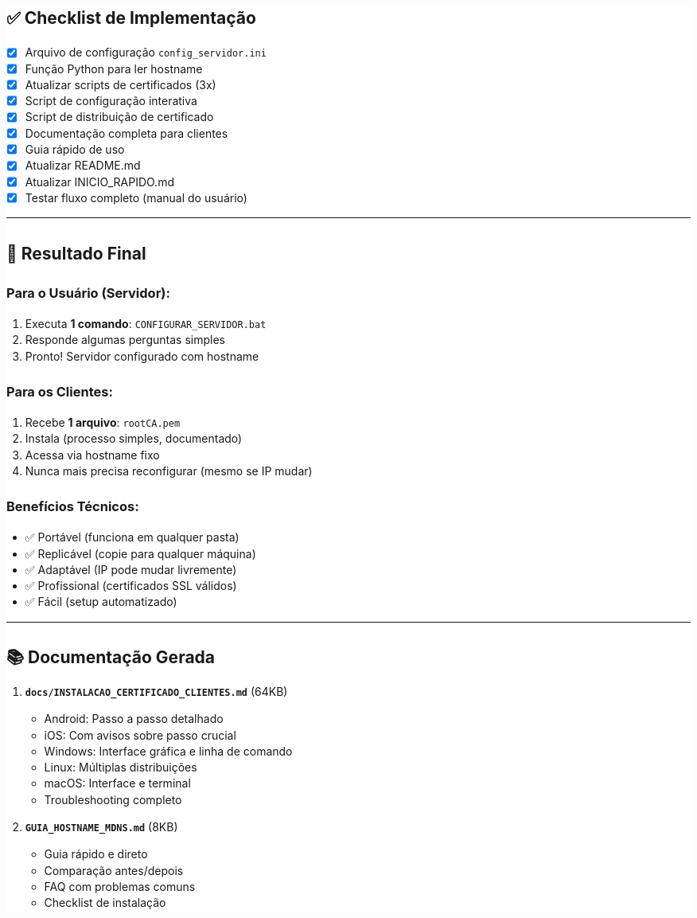 
## ✅ Checklist de Implementação

- [x] Arquivo de configuração `config_servidor.ini`
- [x] Função Python para ler hostname
- [x] Atualizar scripts de certificados (3x)
- [x] Script de configuração interativa
- [x] Script de distribuição de certificado
- [x] Documentação completa para clientes
- [x] Guia rápido de uso
- [x] Atualizar README.md
- [x] Atualizar INICIO_RAPIDO.md
- [x] Testar fluxo completo (manual do usuário)

---

## 🎉 Resultado Final

### Para o Usuário (Servidor):
1. Executa **1 comando**: `CONFIGURAR_SERVIDOR.bat`
2. Responde algumas perguntas simples
3. Pronto! Servidor configurado com hostname

### Para os Clientes:
1. Recebe **1 arquivo**: `rootCA.pem`
2. Instala (processo simples, documentado)
3. Acessa via hostname fixo
4. Nunca mais precisa reconfigurar (mesmo se IP mudar)

### Benefícios Técnicos:
- ✅ Portável (funciona em qualquer pasta)
- ✅ Replicável (copie para qualquer máquina)
- ✅ Adaptável (IP pode mudar livremente)
- ✅ Profissional (certificados SSL válidos)
- ✅ Fácil (setup automatizado)

---

## 📚 Documentação Gerada

1. **`docs/INSTALACAO_CERTIFICADO_CLIENTES.md`** (64KB)
   - Android: Passo a passo detalhado
   - iOS: Com avisos sobre passo crucial
   - Windows: Interface gráfica e linha de comando
   - Linux: Múltiplas distribuições
   - macOS: Interface e terminal
   - Troubleshooting completo

2. **`GUIA_HOSTNAME_MDNS.md`** (8KB)
   - Guia rápido e direto
   - Comparação antes/depois
   - FAQ com problemas comuns
   - Checklist de instalação
